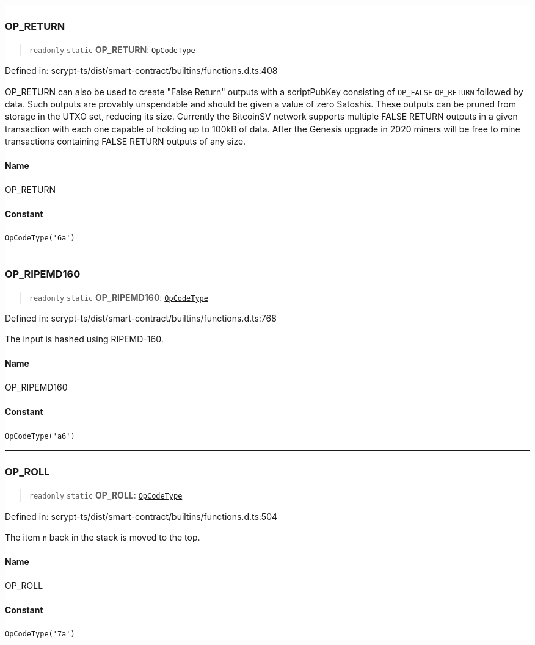 ***

### OP\_RETURN

> `readonly` `static` **OP\_RETURN**: [`OpCodeType`](../type-aliases/OpCodeType.md)

Defined in: scrypt-ts/dist/smart-contract/builtins/functions.d.ts:408

OP_RETURN can also be used to create "False Return" outputs with a scriptPubKey consisting of `OP_FALSE` `OP_RETURN` followed by data. Such outputs are provably unspendable and should be given a value of zero Satoshis. These outputs can be pruned from storage in the UTXO set, reducing its size. Currently the BitcoinSV network supports multiple FALSE RETURN outputs in a given transaction with each one capable of holding up to 100kB of data. After the Genesis upgrade in 2020 miners will be free to mine transactions containing FALSE RETURN outputs of any size.

#### Name

OP_RETURN

#### Constant

`OpCodeType('6a')`

***

### OP\_RIPEMD160

> `readonly` `static` **OP\_RIPEMD160**: [`OpCodeType`](../type-aliases/OpCodeType.md)

Defined in: scrypt-ts/dist/smart-contract/builtins/functions.d.ts:768

The input is hashed using RIPEMD-160.

#### Name

OP_RIPEMD160

#### Constant

`OpCodeType('a6')`

***

### OP\_ROLL

> `readonly` `static` **OP\_ROLL**: [`OpCodeType`](../type-aliases/OpCodeType.md)

Defined in: scrypt-ts/dist/smart-contract/builtins/functions.d.ts:504

The item `n` back in the stack is moved to the top.

#### Name

OP_ROLL

#### Constant

`OpCodeType('7a')`
